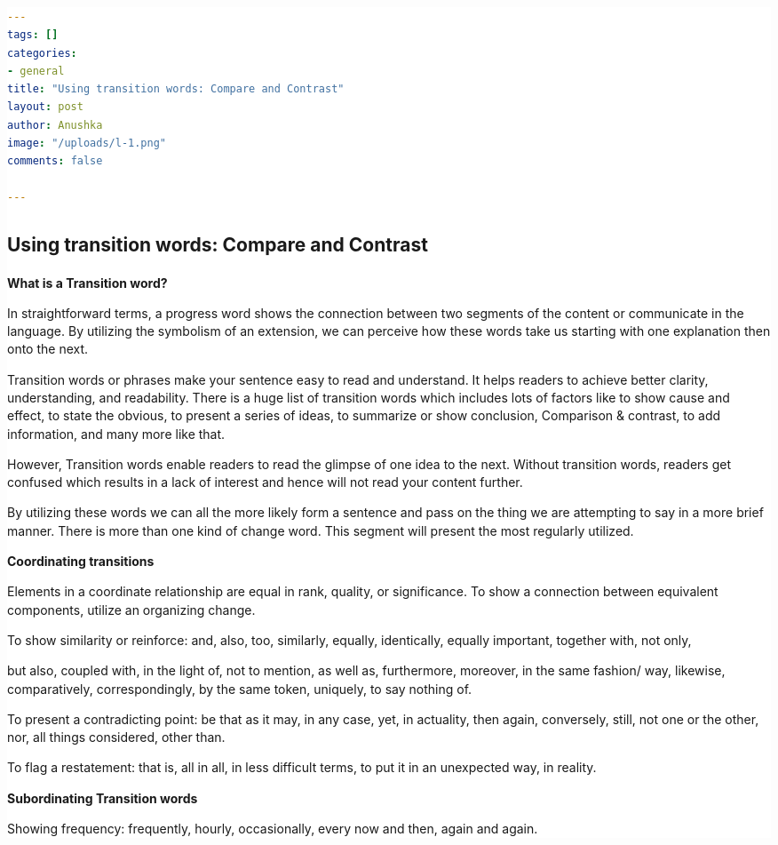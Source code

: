 ```yaml
---
tags: []
categories:
- general
title: "Using transition words: Compare and Contrast"
layout: post
author: Anushka
image: "/uploads/l-1.png"
comments: false

---
```

## **Using transition words: Compare and Contrast**

**What is a Transition word?**

In straightforward terms, a progress word shows the connection between two segments of the content or communicate in the language. By utilizing the symbolism of an extension, we can perceive how these words take us starting with one explanation then onto the next.

Transition words or phrases make your sentence easy to read and understand. It helps readers to achieve better clarity, understanding, and readability. There is a huge list of transition words which includes lots of factors like to show cause and effect, to state the obvious, to present a series of ideas, to summarize or show conclusion, Comparison & contrast, to add information, and many more like that.

However, Transition words enable readers to read the glimpse of one idea to the next. Without transition words, readers get confused which results in a lack of interest and hence will not read your content further.

By utilizing these words we can all the more likely form a sentence and pass on the thing we are attempting to say in a more brief manner. There is more than one kind of change word. This segment will present the most regularly utilized.

**Coordinating transitions**

Elements in a coordinate relationship are equal in rank, quality, or significance. To show a connection between equivalent components, utilize an organizing change.

To show similarity or reinforce: and, also, too, similarly, equally, identically, equally important, together with, not only,

but also, coupled with, in the light of, not to mention, as well as, furthermore, moreover, in the same fashion/ way, likewise, comparatively, correspondingly, by the same token, uniquely, to say nothing of.

To present a contradicting point: be that as it may, in any case, yet, in actuality, then again, conversely, still, not one or the other, nor, all things considered, other than.

To flag a restatement: that is, all in all, in less difficult terms, to put it in an unexpected way, in reality.

**Subordinating Transition words**

Showing frequency: frequently, hourly, occasionally, every now and then, again and again.
